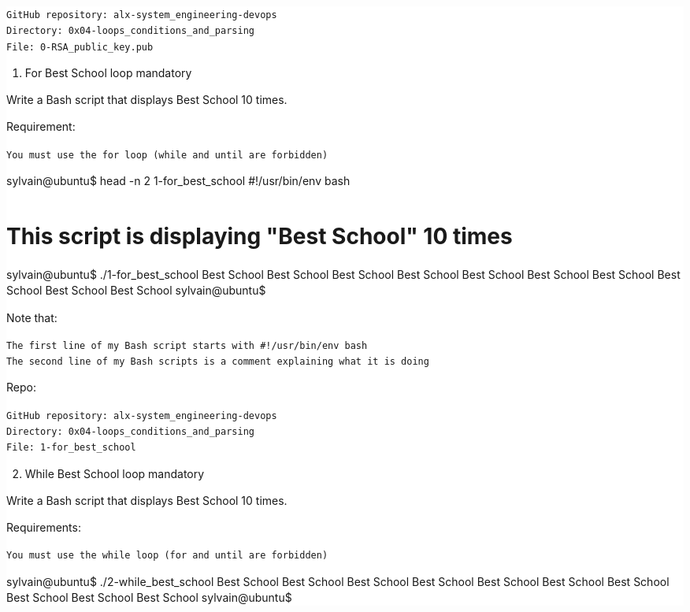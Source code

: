     GitHub repository: alx-system_engineering-devops
    Directory: 0x04-loops_conditions_and_parsing
    File: 0-RSA_public_key.pub

1. For Best School loop
mandatory

Write a Bash script that displays Best School 10 times.

Requirement:

    You must use the for loop (while and until are forbidden)

sylvain@ubuntu$ head -n 2 1-for_best_school 
#!/usr/bin/env bash
# This script is displaying "Best School" 10 times
sylvain@ubuntu$ ./1-for_best_school 
Best School
Best School
Best School
Best School
Best School
Best School
Best School
Best School
Best School
Best School
sylvain@ubuntu$ 

Note that:

    The first line of my Bash script starts with #!/usr/bin/env bash
    The second line of my Bash scripts is a comment explaining what it is doing

Repo:

    GitHub repository: alx-system_engineering-devops
    Directory: 0x04-loops_conditions_and_parsing
    File: 1-for_best_school

2. While Best School loop
mandatory

Write a Bash script that displays Best School 10 times.

Requirements:

    You must use the while loop (for and until are forbidden)

sylvain@ubuntu$ ./2-while_best_school
Best School
Best School
Best School
Best School
Best School
Best School
Best School
Best School
Best School
Best School
sylvain@ubuntu$ 
